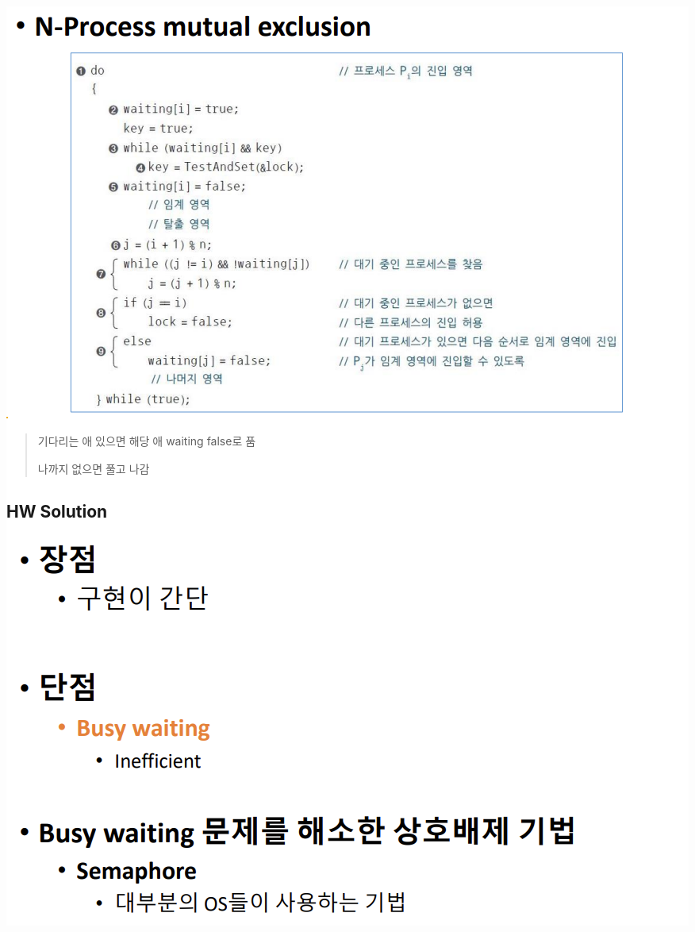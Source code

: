 ![image-20221215021946955](Chapter6.assets/image-20221215021946955.png)

> 기다리는 애 있으면 해당 애 waiting false로 품
>
> 나까지 없으면 풀고 나감

## HW Solution

![image-20221215022408835](Chapter6.assets/image-20221215022408835.png)
